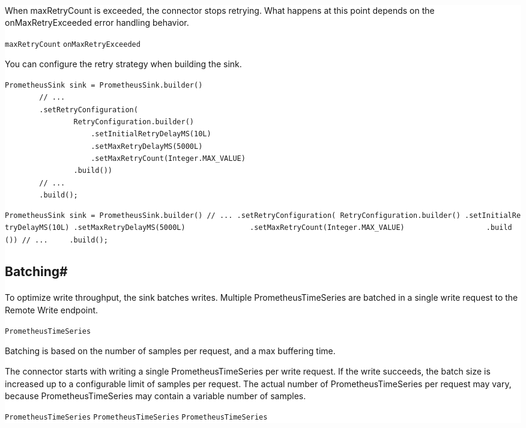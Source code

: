 When maxRetryCount is exceeded, the connector stops retrying. What happens at this point depends on the onMaxRetryExceeded error handling behavior.

`maxRetryCount`
`onMaxRetryExceeded`

You can configure the retry strategy when building the sink.


```
PrometheusSink sink = PrometheusSink.builder()
        // ...
        .setRetryConfiguration(
                RetryConfiguration.builder()
                    .setInitialRetryDelayMS(10L)
                    .setMaxRetryDelayMS(5000L)              
                    .setMaxRetryCount(Integer.MAX_VALUE)                  
                .build())
        // ...    
        .build();

```

`PrometheusSink sink = PrometheusSink.builder()
        // ...
        .setRetryConfiguration(
                RetryConfiguration.builder()
                    .setInitialRetryDelayMS(10L)
                    .setMaxRetryDelayMS(5000L)              
                    .setMaxRetryCount(Integer.MAX_VALUE)                  
                .build())
        // ...    
        .build();
`

## Batching#


To optimize write throughput, the sink batches writes. Multiple PrometheusTimeSeries are batched in a single write request
to the Remote Write endpoint.

`PrometheusTimeSeries`

Batching is based on the number of samples per request, and a max buffering time.


The connector starts with writing a single PrometheusTimeSeries per write request. If the write succeeds, the batch size is
increased up to a configurable limit of samples per request. The actual number of PrometheusTimeSeries per
request may vary, because PrometheusTimeSeries may contain a variable number of samples.

`PrometheusTimeSeries`
`PrometheusTimeSeries`
`PrometheusTimeSeries`
